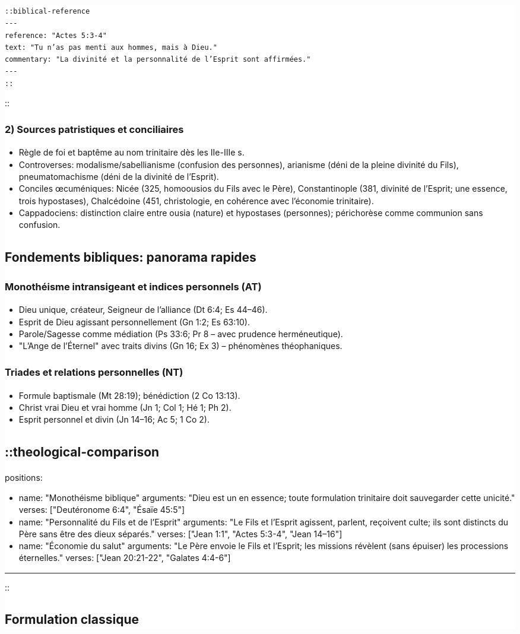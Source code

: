     ::biblical-reference
    ---
    reference: "Actes 5:3-4"
    text: "Tu n’as pas menti aux hommes, mais à Dieu."
    commentary: "La divinité et la personnalité de l’Esprit sont affirmées."
    ---
    ::
::

### 2) Sources patristiques et conciliaires
- Règle de foi et baptême au nom trinitaire dès les IIe-IIIe s.
- Controverses: modalisme/sabellianisme (confusion des personnes), arianisme (déni de la pleine divinité du Fils), pneumatomachisme (déni de la divinité de l’Esprit).
- Conciles œcuméniques: Nicée (325, homoousios du Fils avec le Père), Constantinople (381, divinité de l’Esprit; une essence, trois hypostases), Chalcédoine (451, christologie, en cohérence avec l’économie trinitaire).
- Cappadociens: distinction claire entre ousia (nature) et hypostases (personnes); périchorèse comme communion sans confusion.

## Fondements bibliques: panorama rapides

### Monothéisme intransigeant et indices personnels (AT)
- Dieu unique, créateur, Seigneur de l’alliance (Dt 6:4; Es 44–46).
- Esprit de Dieu agissant personnellement (Gn 1:2; Es 63:10).
- Parole/Sagesse comme médiation (Ps 33:6; Pr 8 – avec prudence herméneutique).
- "L’Ange de l’Éternel" avec traits divins (Gn 16; Ex 3) – phénomènes théophaniques.

### Triades et relations personnelles (NT)
- Formule baptismale (Mt 28:19); bénédiction (2 Co 13:13).
- Christ vrai Dieu et vrai homme (Jn 1; Col 1; Hé 1; Ph 2).
- Esprit personnel et divin (Jn 14–16; Ac 5; 1 Co 2).

::theological-comparison
---
positions:
  - name: "Monothéisme biblique"
    arguments: "Dieu est un en essence; toute formulation trinitaire doit sauvegarder cette unicité."
    verses: ["Deutéronome 6:4", "Ésaïe 45:5"]
  - name: "Personnalité du Fils et de l’Esprit"
    arguments: "Le Fils et l’Esprit agissent, parlent, reçoivent culte; ils sont distincts du Père sans être des dieux séparés."
    verses: ["Jean 1:1", "Actes 5:3-4", "Jean 14–16"]
  - name: "Économie du salut"
    arguments: "Le Père envoie le Fils et l’Esprit; les missions révèlent (sans épuiser) les processions éternelles."
    verses: ["Jean 20:21-22", "Galates 4:4-6"]
---
::

## Formulation classique
